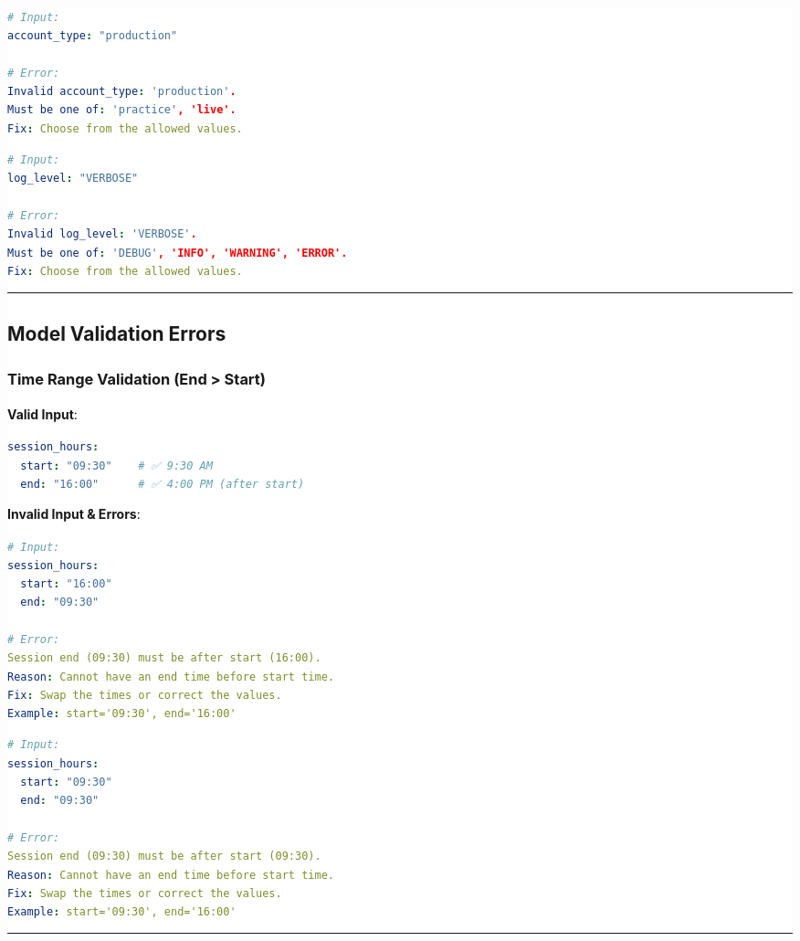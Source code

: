 ```yaml
# Input:
account_type: "production"

# Error:
Invalid account_type: 'production'.
Must be one of: 'practice', 'live'.
Fix: Choose from the allowed values.
```

```yaml
# Input:
log_level: "VERBOSE"

# Error:
Invalid log_level: 'VERBOSE'.
Must be one of: 'DEBUG', 'INFO', 'WARNING', 'ERROR'.
Fix: Choose from the allowed values.
```

---

## Model Validation Errors

### Time Range Validation (End > Start)

**Valid Input**:
```yaml
session_hours:
  start: "09:30"    # ✅ 9:30 AM
  end: "16:00"      # ✅ 4:00 PM (after start)
```

**Invalid Input & Errors**:

```yaml
# Input:
session_hours:
  start: "16:00"
  end: "09:30"

# Error:
Session end (09:30) must be after start (16:00).
Reason: Cannot have an end time before start time.
Fix: Swap the times or correct the values.
Example: start='09:30', end='16:00'
```

```yaml
# Input:
session_hours:
  start: "09:30"
  end: "09:30"

# Error:
Session end (09:30) must be after start (09:30).
Reason: Cannot have an end time before start time.
Fix: Swap the times or correct the values.
Example: start='09:30', end='16:00'
```

---